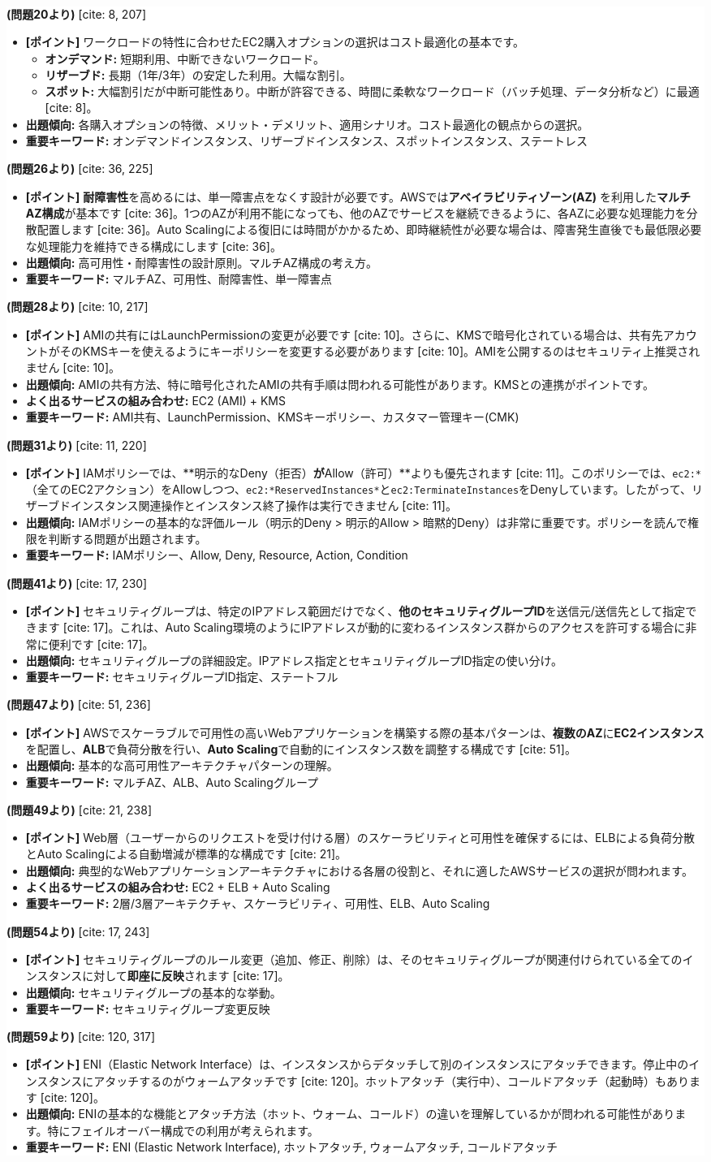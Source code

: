 **(問題20より)** [cite: 8, 207]
* **[ポイント]** ワークロードの特性に合わせたEC2購入オプションの選択はコスト最適化の基本です。
    * **オンデマンド:** 短期利用、中断できないワークロード。
    * **リザーブド:** 長期（1年/3年）の安定した利用。大幅な割引。
    * **スポット:** 大幅割引だが中断可能性あり。中断が許容できる、時間に柔軟なワークロード（バッチ処理、データ分析など）に最適 [cite: 8]。
* **出題傾向:** 各購入オプションの特徴、メリット・デメリット、適用シナリオ。コスト最適化の観点からの選択。
* **重要キーワード:** オンデマンドインスタンス、リザーブドインスタンス、スポットインスタンス、ステートレス

**(問題26より)** [cite: 36, 225]
* **[ポイント]** **耐障害性**を高めるには、単一障害点をなくす設計が必要です。AWSでは**アベイラビリティゾーン(AZ)** を利用した**マルチAZ構成**が基本です [cite: 36]。1つのAZが利用不能になっても、他のAZでサービスを継続できるように、各AZに必要な処理能力を分散配置します [cite: 36]。Auto Scalingによる復旧には時間がかかるため、即時継続性が必要な場合は、障害発生直後でも最低限必要な処理能力を維持できる構成にします [cite: 36]。
* **出題傾向:** 高可用性・耐障害性の設計原則。マルチAZ構成の考え方。
* **重要キーワード:** マルチAZ、可用性、耐障害性、単一障害点

**(問題28より)** [cite: 10, 217]
* **[ポイント]** AMIの共有にはLaunchPermissionの変更が必要です [cite: 10]。さらに、KMSで暗号化されている場合は、共有先アカウントがそのKMSキーを使えるようにキーポリシーを変更する必要があります [cite: 10]。AMIを公開するのはセキュリティ上推奨されません [cite: 10]。
* **出題傾向:** AMIの共有方法、特に暗号化されたAMIの共有手順は問われる可能性があります。KMSとの連携がポイントです。
* **よく出るサービスの組み合わせ:** EC2 (AMI) + KMS
* **重要キーワード:** AMI共有、LaunchPermission、KMSキーポリシー、カスタマー管理キー(CMK)

**(問題31より)** [cite: 11, 220]
* **[ポイント]** IAMポリシーでは、**明示的なDeny（拒否）**が**Allow（許可）**よりも優先されます [cite: 11]。このポリシーでは、`ec2:*`（全てのEC2アクション）をAllowしつつ、`ec2:*ReservedInstances*`と`ec2:TerminateInstances`をDenyしています。したがって、リザーブドインスタンス関連操作とインスタンス終了操作は実行できません [cite: 11]。
* **出題傾向:** IAMポリシーの基本的な評価ルール（明示的Deny > 明示的Allow > 暗黙的Deny）は非常に重要です。ポリシーを読んで権限を判断する問題が出題されます。
* **重要キーワード:** IAMポリシー、Allow, Deny, Resource, Action, Condition

**(問題41より)** [cite: 17, 230]
* **[ポイント]** セキュリティグループは、特定のIPアドレス範囲だけでなく、**他のセキュリティグループID**を送信元/送信先として指定できます [cite: 17]。これは、Auto Scaling環境のようにIPアドレスが動的に変わるインスタンス群からのアクセスを許可する場合に非常に便利です [cite: 17]。
* **出題傾向:** セキュリティグループの詳細設定。IPアドレス指定とセキュリティグループID指定の使い分け。
* **重要キーワード:** セキュリティグループID指定、ステートフル

**(問題47より)** [cite: 51, 236]
* **[ポイント]** AWSでスケーラブルで可用性の高いWebアプリケーションを構築する際の基本パターンは、**複数のAZ**に**EC2インスタンス**を配置し、**ALB**で負荷分散を行い、**Auto Scaling**で自動的にインスタンス数を調整する構成です [cite: 51]。
* **出題傾向:** 基本的な高可用性アーキテクチャパターンの理解。
* **重要キーワード:** マルチAZ、ALB、Auto Scalingグループ

**(問題49より)** [cite: 21, 238]
* **[ポイント]** Web層（ユーザーからのリクエストを受け付ける層）のスケーラビリティと可用性を確保するには、ELBによる負荷分散とAuto Scalingによる自動増減が標準的な構成です [cite: 21]。
* **出題傾向:** 典型的なWebアプリケーションアーキテクチャにおける各層の役割と、それに適したAWSサービスの選択が問われます。
* **よく出るサービスの組み合わせ:** EC2 + ELB + Auto Scaling
* **重要キーワード:** 2層/3層アーキテクチャ、スケーラビリティ、可用性、ELB、Auto Scaling

**(問題54より)** [cite: 17, 243]
* **[ポイント]** セキュリティグループのルール変更（追加、修正、削除）は、そのセキュリティグループが関連付けられている全てのインスタンスに対して**即座に反映**されます [cite: 17]。
* **出題傾向:** セキュリティグループの基本的な挙動。
* **重要キーワード:** セキュリティグループ変更反映

**(問題59より)** [cite: 120, 317]
* **[ポイント]** ENI（Elastic Network Interface）は、インスタンスからデタッチして別のインスタンスにアタッチできます。停止中のインスタンスにアタッチするのがウォームアタッチです [cite: 120]。ホットアタッチ（実行中）、コールドアタッチ（起動時）もあります [cite: 120]。
* **出題傾向:** ENIの基本的な機能とアタッチ方法（ホット、ウォーム、コールド）の違いを理解しているかが問われる可能性があります。特にフェイルオーバー構成での利用が考えられます。
* **重要キーワード:** ENI (Elastic Network Interface), ホットアタッチ, ウォームアタッチ, コールドアタッチ
